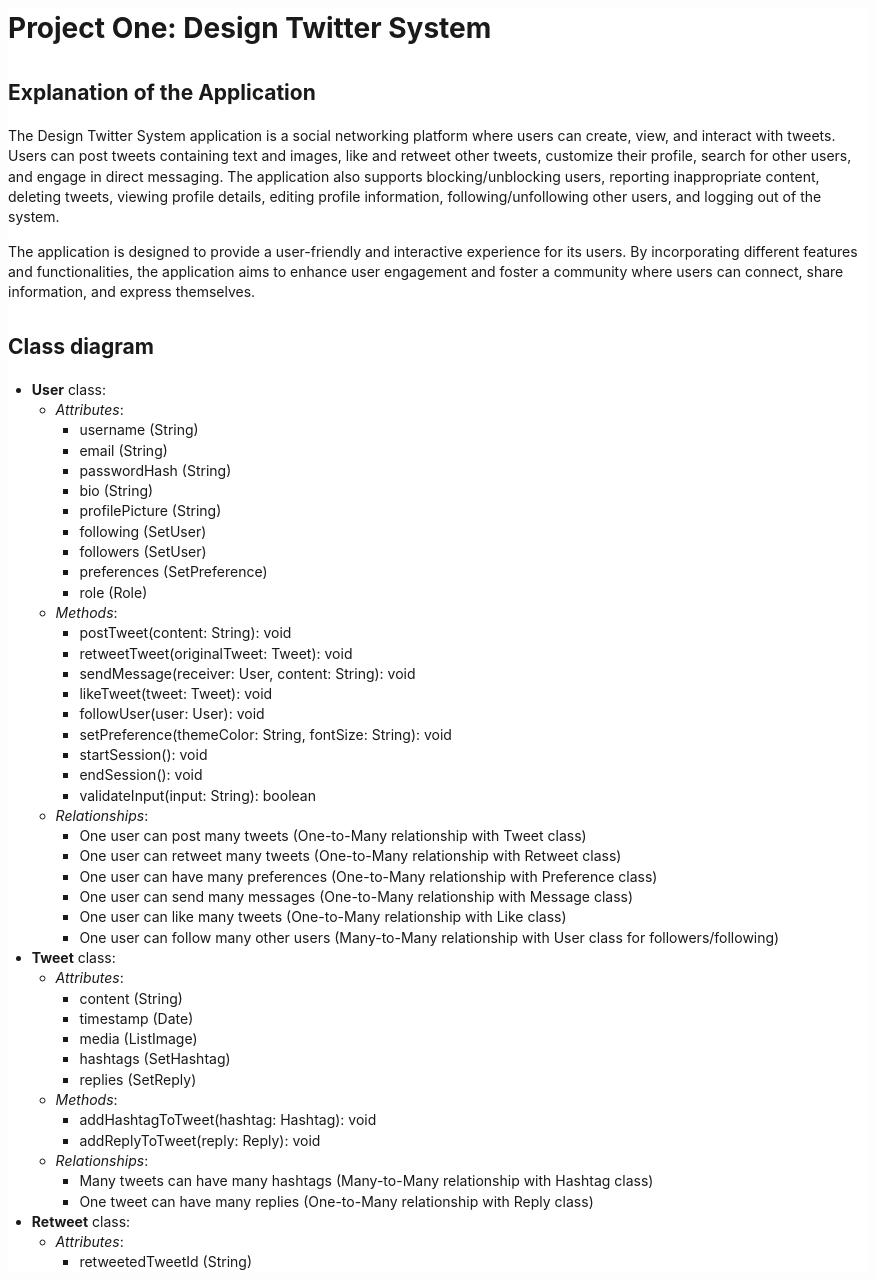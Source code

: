 # Project One: Design Twitter System

## Explanation of the Application

The Design Twitter System application is a social networking platform where users can create, view, and interact with tweets. Users can post tweets containing text and images, like and retweet other tweets, customize their profile, search for other users, and engage in direct messaging. The application also supports blocking/unblocking users, reporting inappropriate content, deleting tweets, viewing profile details, editing profile information, following/unfollowing other users, and logging out of the system.

The application is designed to provide a user-friendly and interactive experience for its users. By incorporating different features and functionalities, the application aims to enhance user engagement and foster a community where users can connect, share information, and express themselves.

## Class diagram

- **User** class:
  - *Attributes*:
    - username (String)
    - email (String)
    - passwordHash (String)
    - bio (String)
    - profilePicture (String)
    - following (SetUser)
    - followers (SetUser)
    - preferences (SetPreference)
    - role (Role)
  - *Methods*:
    - postTweet(content: String): void
    - retweetTweet(originalTweet: Tweet): void
    - sendMessage(receiver: User, content: String): void
    - likeTweet(tweet: Tweet): void
    - followUser(user: User): void
    - setPreference(themeColor: String, fontSize: String): void
    - startSession(): void
    - endSession(): void
    - validateInput(input: String): boolean
  - *Relationships*:
    - One user can post many tweets (One-to-Many relationship with Tweet class)
    - One user can retweet many tweets (One-to-Many relationship with Retweet class)
    - One user can have many preferences (One-to-Many relationship with Preference class)
    - One user can send many messages (One-to-Many relationship with Message class)
    - One user can like many tweets (One-to-Many relationship with Like class)
    - One user can follow many other users (Many-to-Many relationship with User class for followers/following)
- **Tweet** class:
  - *Attributes*:
    - content (String)
    - timestamp (Date)
    - media (ListImage)
    - hashtags (SetHashtag)
    - replies (SetReply)
  - *Methods*:
    - addHashtagToTweet(hashtag: Hashtag): void
    - addReplyToTweet(reply: Reply): void
  - *Relationships*:
    - Many tweets can have many hashtags (Many-to-Many relationship with Hashtag class)
    - One tweet can have many replies (One-to-Many relationship with Reply class)
- **Retweet** class:
  - *Attributes*:
    - retweetedTweetId (String)